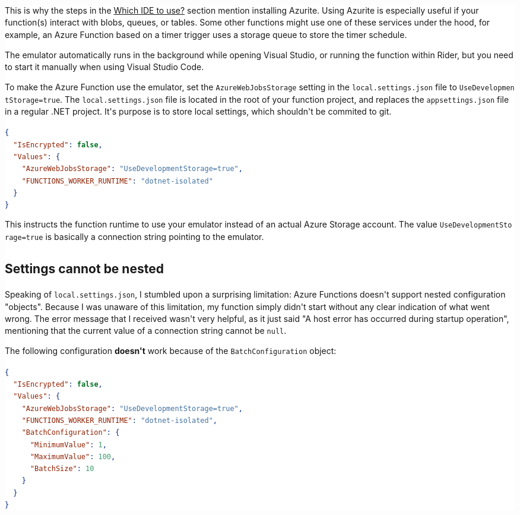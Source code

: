 This is why the steps in the [Which IDE to use?](#which-ide-to-use) section mention installing Azurite.
Using Azurite is especially useful if your function(s) interact with blobs, queues, or tables. Some other functions might use one of these services under the hood, for example, an Azure Function based on a timer trigger uses a storage queue to store the timer schedule.

The emulator automatically runs in the background while opening Visual Studio, or running the function within Rider, but you need to start it manually when using Visual Studio Code.

To make the Azure Function use the emulator, set the `AzureWebJobsStorage` setting in the `local.settings.json` file to `UseDevelopmentStorage=true`.
The `local.settings.json` file is located in the root of your function project, and replaces the `appsettings.json` file in a regular .NET project.
It's purpose is to store local settings, which shouldn't be commited to git.

```json{4}:local.settings.json
{
  "IsEncrypted": false,
  "Values": {
    "AzureWebJobsStorage": "UseDevelopmentStorage=true",
    "FUNCTIONS_WORKER_RUNTIME": "dotnet-isolated"
  }
}
```

This instructs the function runtime to use your emulator instead of an actual Azure Storage account.
The value `UseDevelopmentStorage=true` is basically a connection string pointing to the emulator.

## Settings cannot be nested

Speaking of `local.settings.json`, I stumbled upon a surprising limitation: Azure Functions doesn't support nested configuration "objects".
Because I was unaware of this limitation, my function simply didn't start without any clear indication of what went wrong.
The error message that I received wasn't very helpful, as it just said "A host error has occurred during startup operation", mentioning that the current value of a connection string cannot be `null`.

The following configuration **doesn't** work because of the `BatchConfiguration` object:

```json{6-10}:local.settings.json
{
  "IsEncrypted": false,
  "Values": {
    "AzureWebJobsStorage": "UseDevelopmentStorage=true",
    "FUNCTIONS_WORKER_RUNTIME": "dotnet-isolated",
    "BatchConfiguration": {
      "MinimumValue": 1,
      "MaximumValue": 100,
      "BatchSize": 10
    }
  }
}
```
